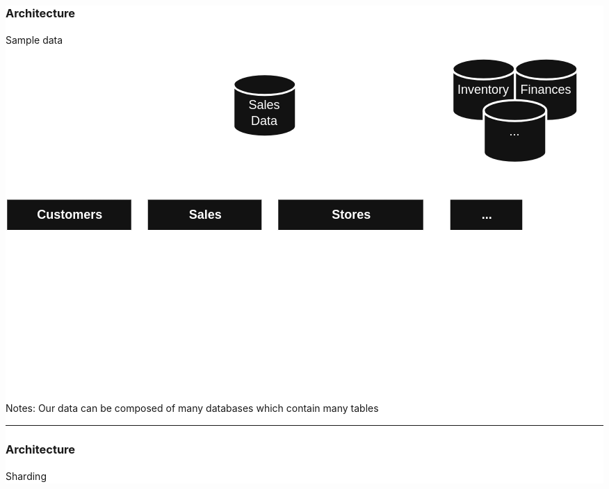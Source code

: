 
### Architecture

Sample data

![](img/sample_data.png)

Notes:
Our data can be composed of many databases which contain many tables

---

### Architecture

Sharding
